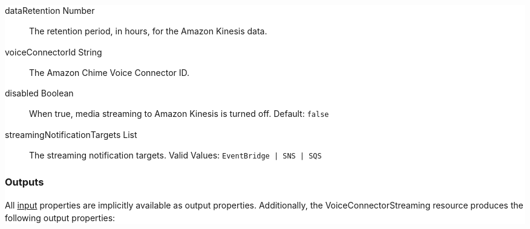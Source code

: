 <div>
<pulumi-choosable type="language" values="yaml">
<dl class="resources-properties"><dt class="property-required"
            title="Required">
        <span id="dataretention_yaml">
<a data-swiftype-name="resource-property" data-swiftype-type="text" href="#dataretention_yaml" style="color: inherit; text-decoration: inherit;">data<wbr>Retention</a>
</span>
        <span class="property-indicator"></span>
        <span class="property-type">Number</span>
    </dt>
    <dd><p>The retention period, in hours, for the Amazon Kinesis data.</p>
</dd><dt class="property-required"
            title="Required">
        <span id="voiceconnectorid_yaml">
<a data-swiftype-name="resource-property" data-swiftype-type="text" href="#voiceconnectorid_yaml" style="color: inherit; text-decoration: inherit;">voice<wbr>Connector<wbr>Id</a>
</span>
        <span class="property-indicator"></span>
        <span class="property-type">String</span>
    </dt>
    <dd><p>The Amazon Chime Voice Connector ID.</p>
</dd><dt class="property-optional"
            title="Optional">
        <span id="disabled_yaml">
<a data-swiftype-name="resource-property" data-swiftype-type="text" href="#disabled_yaml" style="color: inherit; text-decoration: inherit;">disabled</a>
</span>
        <span class="property-indicator"></span>
        <span class="property-type">Boolean</span>
    </dt>
    <dd><p>When true, media streaming to Amazon Kinesis is turned off. Default: <code>false</code></p>
</dd><dt class="property-optional"
            title="Optional">
        <span id="streamingnotificationtargets_yaml">
<a data-swiftype-name="resource-property" data-swiftype-type="text" href="#streamingnotificationtargets_yaml" style="color: inherit; text-decoration: inherit;">streaming<wbr>Notification<wbr>Targets</a>
</span>
        <span class="property-indicator"></span>
        <span class="property-type">List<String></span>
    </dt>
    <dd><p>The streaming notification targets. Valid Values: <code>EventBridge | SNS | SQS</code></p>
</dd></dl>
</pulumi-choosable>
</div>


### Outputs

All [input](#inputs) properties are implicitly available as output properties. Additionally, the VoiceConnectorStreaming resource produces the following output properties:

